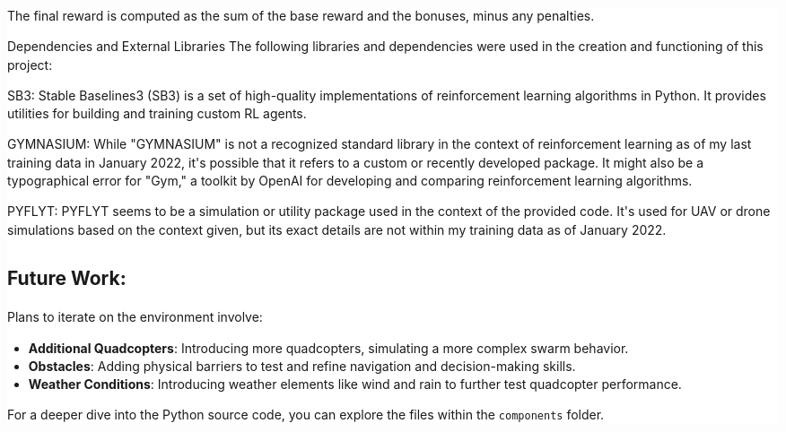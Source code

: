 The final reward is computed as the sum of the base reward and the bonuses, minus any penalties.

Dependencies and External Libraries
The following libraries and dependencies were used in the creation and functioning of this project:

SB3: Stable Baselines3 (SB3) is a set of high-quality implementations of reinforcement learning algorithms in Python. It provides utilities for building and training custom RL agents.

GYMNASIUM: While "GYMNASIUM" is not a recognized standard library in the context of reinforcement learning as of my last training data in January 2022, it's possible that it refers to a custom or recently developed package. It might also be a typographical error for "Gym," a toolkit by OpenAI for developing and comparing reinforcement learning algorithms.

PYFLYT: PYFLYT seems to be a simulation or utility package used in the context of the provided code. It's used for UAV or drone simulations based on the context given, but its exact details are not within my training data as of January 2022.

## Future Work:

Plans to iterate on the environment involve:

- **Additional Quadcopters**: Introducing more quadcopters, simulating a more complex swarm behavior.
- **Obstacles**: Adding physical barriers to test and refine navigation and decision-making skills.
- **Weather Conditions**: Introducing weather elements like wind and rain to further test quadcopter performance.

For a deeper dive into the Python source code, you can explore the files within the `components` folder.
